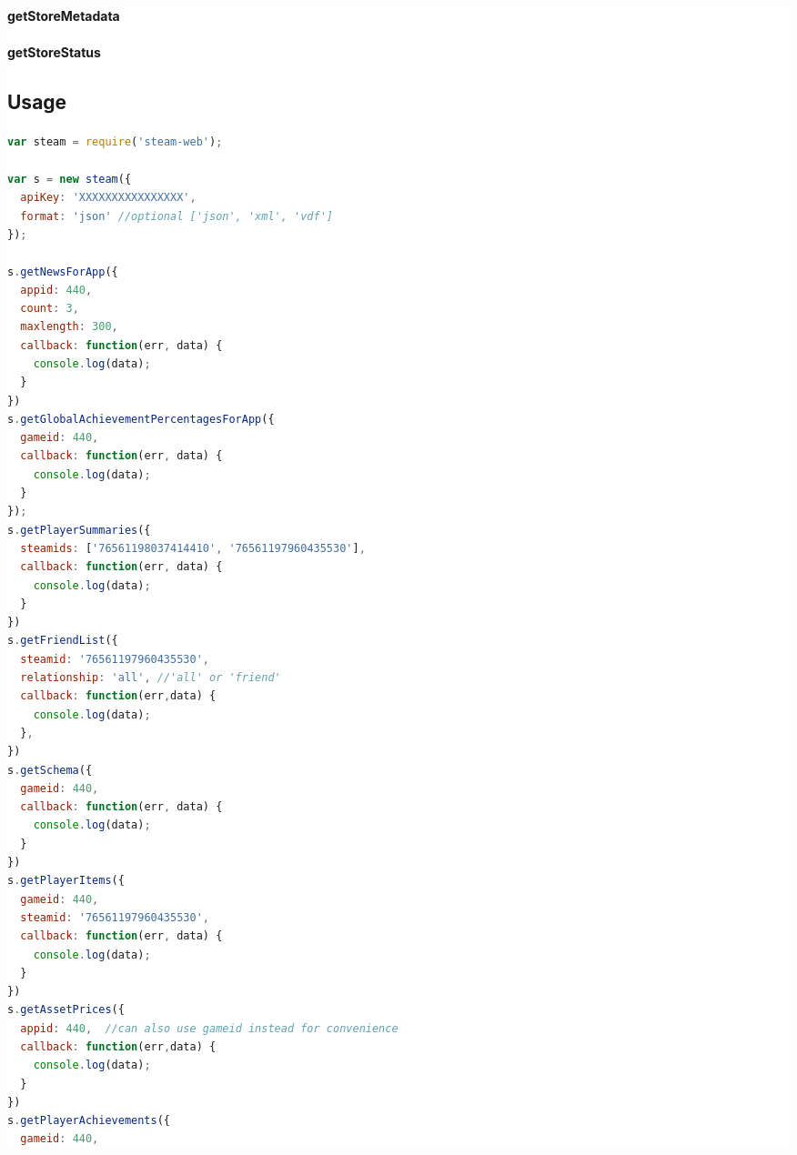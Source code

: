 
#### getStoreMetadata


#### getStoreStatus


## Usage

```javascript
var steam = require('steam-web');

var s = new steam({
  apiKey: 'XXXXXXXXXXXXXXXX',
  format: 'json' //optional ['json', 'xml', 'vdf']
});

s.getNewsForApp({
  appid: 440,
  count: 3,
  maxlength: 300,
  callback: function(err, data) {
    console.log(data);
  }
})
s.getGlobalAchievementPercentagesForApp({
  gameid: 440,
  callback: function(err, data) {
    console.log(data);
  }
});
s.getPlayerSummaries({
  steamids: ['76561198037414410', '76561197960435530'],
  callback: function(err, data) {
    console.log(data);
  }
})
s.getFriendList({
  steamid: '76561197960435530',
  relationship: 'all', //'all' or 'friend'
  callback: function(err,data) {
    console.log(data);
  },
})
s.getSchema({
  gameid: 440,
  callback: function(err, data) {
    console.log(data);
  }
})
s.getPlayerItems({
  gameid: 440,
  steamid: '76561197960435530',
  callback: function(err, data) {
    console.log(data);
  }
})
s.getAssetPrices({
  appid: 440,  //can also use gameid instead for convenience
  callback: function(err,data) {
    console.log(data);
  }
})
s.getPlayerAchievements({
  gameid: 440,
```